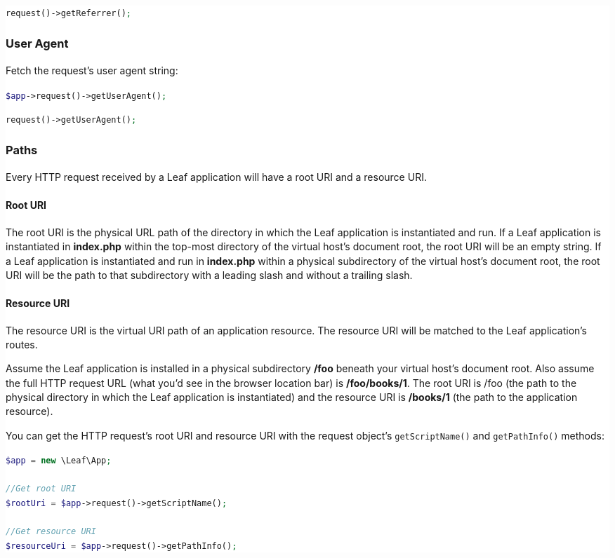 </div>
<div class="functional-mode">

```php
request()->getReferrer();
```

</div>

### User Agent

Fetch the request’s user agent string:

<div class="class-mode">

```php
$app->request()->getUserAgent();
```

</div>
<div class="functional-mode">

```php
request()->getUserAgent();
```

</div>

### Paths

Every HTTP request received by a Leaf application will have a root URI and a resource URI.

#### Root URI

The root URI is the physical URL path of the directory in which the Leaf application is instantiated and run. If a Leaf application is instantiated in **index.php** within the top-most directory of the virtual host’s document root, the root URI will be an empty string. If a Leaf application is instantiated and run in **index.php** within a physical subdirectory of the virtual host’s document root, the root URI will be the path to that subdirectory with a leading slash and without a trailing slash.

#### Resource URI

The resource URI is the virtual URI path of an application resource. The resource URI will be matched to the Leaf application’s routes.

Assume the Leaf application is installed in a physical subdirectory **/foo** beneath your virtual host’s document root. Also assume the full HTTP request URL (what you’d see in the browser location bar) is **/foo/books/1**. The root URI is /foo (the path to the physical directory in which the Leaf application is instantiated) and the resource URI is **/books/1** (the path to the application resource).

You can get the HTTP request’s root URI and resource URI with the request object’s `getScriptName()` and `getPathInfo()` methods:

<div class="class-mode">

```php
$app = new \Leaf\App;

//Get root URI
$rootUri = $app->request()->getScriptName();

//Get resource URI
$resourceUri = $app->request()->getPathInfo();
```
